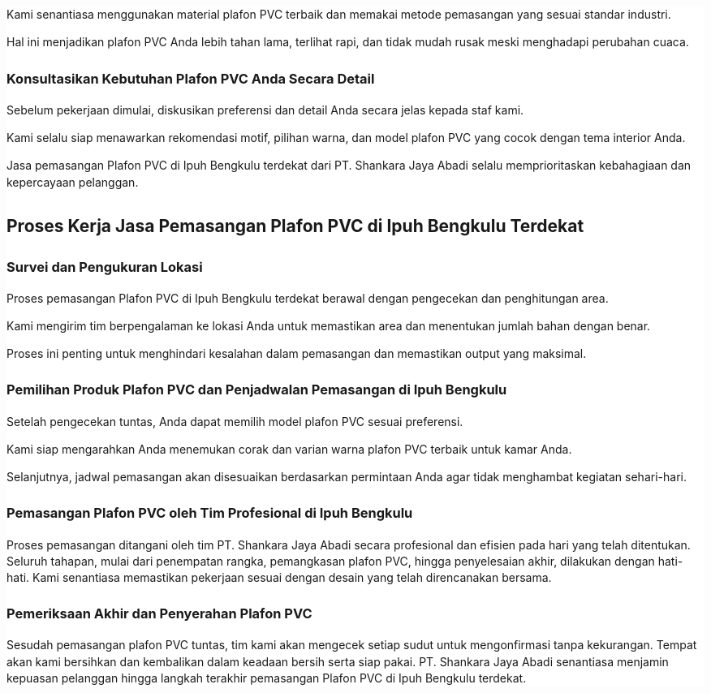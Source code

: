 Kami senantiasa menggunakan material plafon PVC terbaik dan memakai metode pemasangan yang sesuai standar industri.

Hal ini menjadikan plafon PVC Anda lebih tahan lama, terlihat rapi, dan tidak mudah rusak meski menghadapi perubahan cuaca.

### Konsultasikan Kebutuhan Plafon PVC Anda Secara Detail

Sebelum pekerjaan dimulai, diskusikan preferensi dan detail Anda secara jelas kepada staf kami.

Kami selalu siap menawarkan rekomendasi motif, pilihan warna, dan model plafon PVC yang cocok dengan tema interior Anda.

Jasa pemasangan Plafon PVC di Ipuh Bengkulu terdekat dari PT. Shankara Jaya Abadi selalu memprioritaskan kebahagiaan dan kepercayaan pelanggan.

## Proses Kerja Jasa Pemasangan Plafon PVC di Ipuh Bengkulu Terdekat

### Survei dan Pengukuran Lokasi

Proses pemasangan Plafon PVC di Ipuh Bengkulu terdekat berawal dengan pengecekan dan penghitungan area.

Kami mengirim tim berpengalaman ke lokasi Anda untuk memastikan area dan menentukan jumlah bahan dengan benar.

Proses ini penting untuk menghindari kesalahan dalam pemasangan dan memastikan output yang maksimal.

### Pemilihan Produk Plafon PVC dan Penjadwalan Pemasangan di Ipuh Bengkulu

Setelah pengecekan tuntas, Anda dapat memilih model plafon PVC sesuai preferensi.

Kami siap mengarahkan Anda menemukan corak dan varian warna plafon PVC terbaik untuk kamar Anda.

Selanjutnya, jadwal pemasangan akan disesuaikan berdasarkan permintaan Anda agar tidak menghambat kegiatan sehari-hari.

### Pemasangan Plafon PVC oleh Tim Profesional di Ipuh Bengkulu

Proses pemasangan ditangani oleh tim PT. Shankara Jaya Abadi secara profesional dan efisien pada hari yang telah ditentukan. Seluruh tahapan, mulai dari penempatan rangka, pemangkasan plafon PVC, hingga penyelesaian akhir, dilakukan dengan hati-hati. Kami senantiasa memastikan pekerjaan sesuai dengan desain yang telah direncanakan bersama.

### Pemeriksaan Akhir dan Penyerahan Plafon PVC

Sesudah pemasangan plafon PVC tuntas, tim kami akan mengecek setiap sudut untuk mengonfirmasi tanpa kekurangan. Tempat akan kami bersihkan dan kembalikan dalam keadaan bersih serta siap pakai. PT. Shankara Jaya Abadi senantiasa menjamin kepuasan pelanggan hingga langkah terakhir pemasangan Plafon PVC di Ipuh Bengkulu terdekat.
